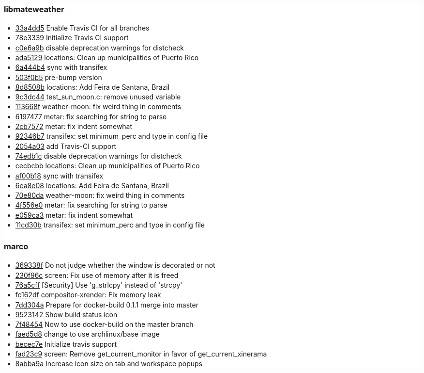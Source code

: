 
### libmateweather
* [33a4dd5](https://github.com/mate-desktop/libmateweather/commit/33a4dd5) Enable Travis CI for all branches
* [78e3339](https://github.com/mate-desktop/libmateweather/commit/78e3339) Initialize Travis CI support
* [c0e6a9b](https://github.com/mate-desktop/libmateweather/commit/c0e6a9b) disable deprecation warnings for distcheck
* [ada5129](https://github.com/mate-desktop/libmateweather/commit/ada5129) locations: Clean up municipalities of Puerto Rico
* [6a444b4](https://github.com/mate-desktop/libmateweather/commit/6a444b4) sync with transifex
* [503f0b5](https://github.com/mate-desktop/libmateweather/commit/503f0b5) pre-bump version
* [8d8508b](https://github.com/mate-desktop/libmateweather/commit/8d8508b) locations: Add Feira de Santana, Brazil
* [9c3dc44](https://github.com/mate-desktop/libmateweather/commit/9c3dc44) test_sun_moon.c: remove unused variable
* [113668f](https://github.com/mate-desktop/libmateweather/commit/113668f) weather-moon: fix weird thing in comments
* [6197477](https://github.com/mate-desktop/libmateweather/commit/6197477) metar: fix searching for string to parse
* [2cb7572](https://github.com/mate-desktop/libmateweather/commit/2cb7572) metar: fix indent somewhat
* [92346b7](https://github.com/mate-desktop/libmateweather/commit/92346b7) transifex: set minimum_perc and type in config file
* [2054a03](https://github.com/mate-desktop/libmateweather/commit/2054a03) add Travis-CI support
* [74edb1c](https://github.com/mate-desktop/libmateweather/commit/74edb1c) disable deprecation warnings for distcheck
* [cecbcbb](https://github.com/mate-desktop/libmateweather/commit/cecbcbb) locations: Clean up municipalities of Puerto Rico
* [af00b18](https://github.com/mate-desktop/libmateweather/commit/af00b18) sync with transifex
* [6ea8e08](https://github.com/mate-desktop/libmateweather/commit/6ea8e08) locations: Add Feira de Santana, Brazil
* [70e80da](https://github.com/mate-desktop/libmateweather/commit/70e80da) weather-moon: fix weird thing in comments
* [4f556e0](https://github.com/mate-desktop/libmateweather/commit/4f556e0) metar: fix searching for string to parse
* [e059ca3](https://github.com/mate-desktop/libmateweather/commit/e059ca3) metar: fix indent somewhat
* [11cd30b](https://github.com/mate-desktop/libmateweather/commit/11cd30b) transifex: set minimum_perc and type in config file

### marco
* [369338f](https://github.com/mate-desktop/marco/commit/369338f) Do not judge whether the window is decorated or not
* [230f96c](https://github.com/mate-desktop/marco/commit/230f96c) screen: Fix use of memory after it is freed
* [76a5cff](https://github.com/mate-desktop/marco/commit/76a5cff) [Security] Use 'g_strlcpy' instead of 'strcpy'
* [fc162df](https://github.com/mate-desktop/marco/commit/fc162df) compositor-xrender: Fix memory leak
* [7dd304a](https://github.com/mate-desktop/marco/commit/7dd304a) Prepare for docker-build 0.1.1 merge into master
* [9523142](https://github.com/mate-desktop/marco/commit/9523142) Show build status icon
* [7f48454](https://github.com/mate-desktop/marco/commit/7f48454) Now to use docker-build on the master branch
* [faed5d8](https://github.com/mate-desktop/marco/commit/faed5d8) change to use archlinux/base image
* [becec7e](https://github.com/mate-desktop/marco/commit/becec7e) Initialize travis support
* [fad23c9](https://github.com/mate-desktop/marco/commit/fad23c9) screen: Remove get_current_monitor in favor of get_current_xinerama
* [8abba9a](https://github.com/mate-desktop/marco/commit/8abba9a) Increase icon size on tab and workspace popups